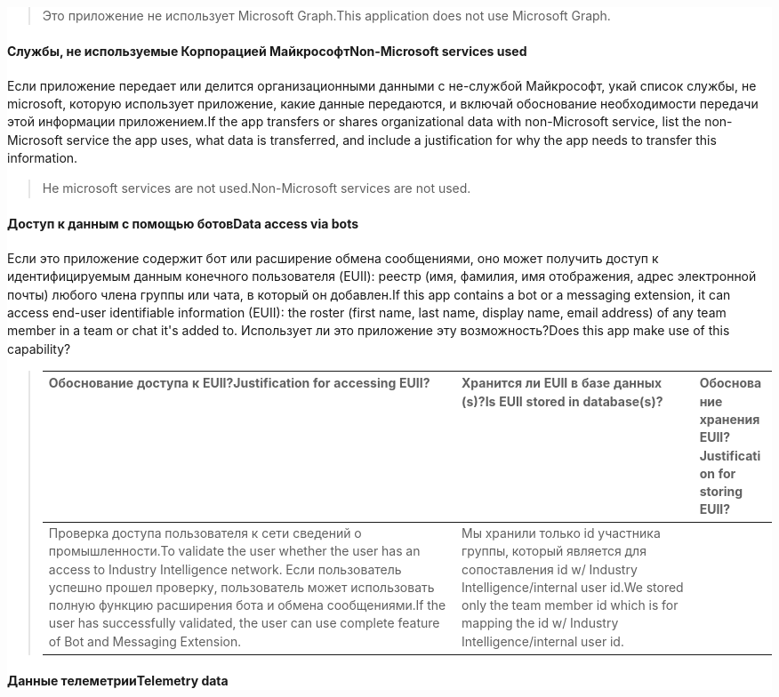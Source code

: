 ><span data-ttu-id="7e0d8-129">Это приложение не использует Microsoft Graph.</span><span class="sxs-lookup"><span data-stu-id="7e0d8-129">This application does not use Microsoft Graph.</span></span>


#### <a name="non-microsoft-services-used"></a><span data-ttu-id="7e0d8-130">Службы, не используемые Корпорацией Майкрософт</span><span class="sxs-lookup"><span data-stu-id="7e0d8-130">Non-Microsoft services used</span></span>

<span data-ttu-id="7e0d8-131">Если приложение передает или делится организационными данными с не-службой Майкрософт, укай список службы, не microsoft, которую использует приложение, какие данные передаются, и включай обоснование необходимости передачи этой информации приложением.</span><span class="sxs-lookup"><span data-stu-id="7e0d8-131">If the app transfers or shares organizational data with non-Microsoft service, list the non-Microsoft service the app uses, what data is transferred, and include a justification for why the app needs to transfer this information.</span></span>

><span data-ttu-id="7e0d8-132">Не microsoft services are not used.</span><span class="sxs-lookup"><span data-stu-id="7e0d8-132">Non-Microsoft services are not used.</span></span>

#### <a name="data-access-via-bots"></a><span data-ttu-id="7e0d8-133">Доступ к данным с помощью ботов</span><span class="sxs-lookup"><span data-stu-id="7e0d8-133">Data access via bots</span></span>

<span data-ttu-id="7e0d8-134">Если это приложение содержит бот или расширение обмена сообщениями, оно может получить доступ к идентифицируемым данным конечного пользователя (EUII): реестр (имя, фамилия, имя отображения, адрес электронной почты) любого члена группы или чата, в который он добавлен.</span><span class="sxs-lookup"><span data-stu-id="7e0d8-134">If this app contains a bot or a messaging extension, it can access end-user identifiable information (EUII): the roster (first name, last name, display name, email address) of any team member in a team or chat it's added to.</span></span> <span data-ttu-id="7e0d8-135">Использует ли это приложение эту возможность?</span><span class="sxs-lookup"><span data-stu-id="7e0d8-135">Does this app make use of this capability?</span></span>

>| <span data-ttu-id="7e0d8-136">**Обоснование доступа к EUII?**</span><span class="sxs-lookup"><span data-stu-id="7e0d8-136">**Justification for accessing EUII?**</span></span>  | <span data-ttu-id="7e0d8-137">**Хранится ли EUII в базе данных (s)?**</span><span class="sxs-lookup"><span data-stu-id="7e0d8-137">**Is EUII stored in database(s)?**</span></span> | <span data-ttu-id="7e0d8-138">**Обоснование хранения EUII?**</span><span class="sxs-lookup"><span data-stu-id="7e0d8-138">**Justification for storing EUII?**</span></span> |
>|:--------------------------------|:---------------------|:--------------------------|
>| <span data-ttu-id="7e0d8-139">Проверка доступа пользователя к сети сведений о промышленности.</span><span class="sxs-lookup"><span data-stu-id="7e0d8-139">To validate the user whether the user has an access to Industry Intelligence network.</span></span> <span data-ttu-id="7e0d8-140">Если пользователь успешно прошел проверку, пользователь может использовать полную функцию расширения бота и обмена сообщениями.</span><span class="sxs-lookup"><span data-stu-id="7e0d8-140">If the user has successfully validated, the user can use complete feature of Bot and Messaging Extension.</span></span> | <span data-ttu-id="7e0d8-141">Мы хранили только id участника группы, который является для сопоставления id w/ Industry Intelligence/internal user id.</span><span class="sxs-lookup"><span data-stu-id="7e0d8-141">We stored only the team member id which is for mapping the id w/ Industry Intelligence/internal user id.</span></span> |  |



#### <a name="telemetry-data"></a><span data-ttu-id="7e0d8-142">Данные телеметрии</span><span class="sxs-lookup"><span data-stu-id="7e0d8-142">Telemetry data</span></span>
